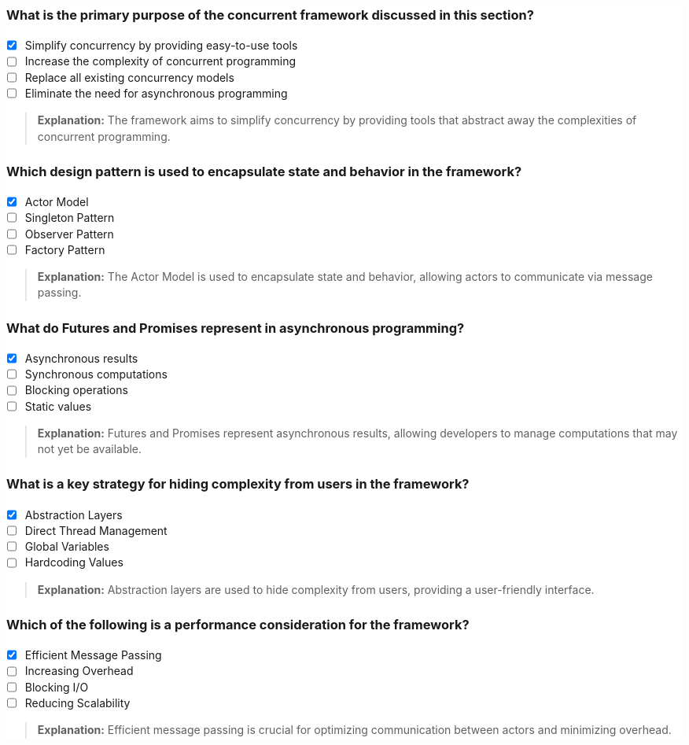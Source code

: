 ### What is the primary purpose of the concurrent framework discussed in this section?

- [x] Simplify concurrency by providing easy-to-use tools
- [ ] Increase the complexity of concurrent programming
- [ ] Replace all existing concurrency models
- [ ] Eliminate the need for asynchronous programming

> **Explanation:** The framework aims to simplify concurrency by providing tools that abstract away the complexities of concurrent programming.

### Which design pattern is used to encapsulate state and behavior in the framework?

- [x] Actor Model
- [ ] Singleton Pattern
- [ ] Observer Pattern
- [ ] Factory Pattern

> **Explanation:** The Actor Model is used to encapsulate state and behavior, allowing actors to communicate via message passing.

### What do Futures and Promises represent in asynchronous programming?

- [x] Asynchronous results
- [ ] Synchronous computations
- [ ] Blocking operations
- [ ] Static values

> **Explanation:** Futures and Promises represent asynchronous results, allowing developers to manage computations that may not yet be available.

### What is a key strategy for hiding complexity from users in the framework?

- [x] Abstraction Layers
- [ ] Direct Thread Management
- [ ] Global Variables
- [ ] Hardcoding Values

> **Explanation:** Abstraction layers are used to hide complexity from users, providing a user-friendly interface.

### Which of the following is a performance consideration for the framework?

- [x] Efficient Message Passing
- [ ] Increasing Overhead
- [ ] Blocking I/O
- [ ] Reducing Scalability

> **Explanation:** Efficient message passing is crucial for optimizing communication between actors and minimizing overhead.
